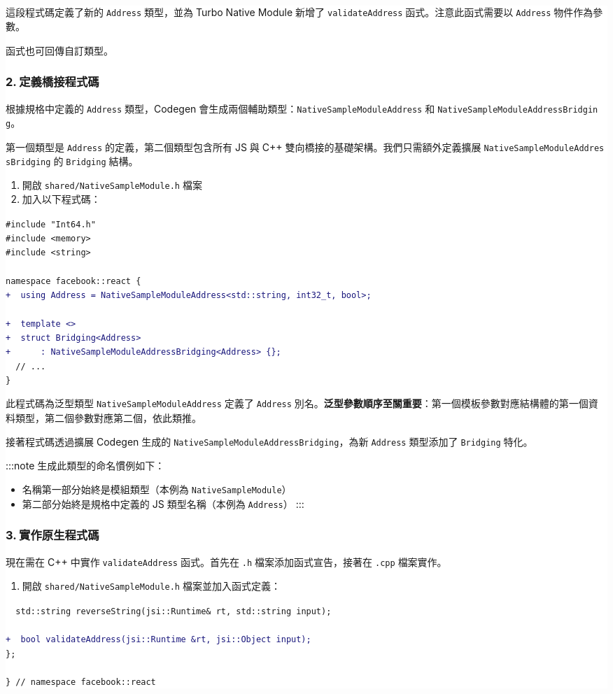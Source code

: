</TabItem>
</Tabs>

這段程式碼定義了新的 `Address` 類型，並為 Turbo Native Module 新增了 `validateAddress` 函式。注意此函式需要以 `Address` 物件作為參數。

函式也可回傳自訂類型。

### 2. 定義橋接程式碼

根據規格中定義的 `Address` 類型，Codegen 會生成兩個輔助類型：`NativeSampleModuleAddress` 和 `NativeSampleModuleAddressBridging`。

第一個類型是 `Address` 的定義，第二個類型包含所有 JS 與 C++ 雙向橋接的基礎架構。我們只需額外定義擴展 `NativeSampleModuleAddressBridging` 的 `Bridging` 結構。

1. 開啟 `shared/NativeSampleModule.h` 檔案
2. 加入以下程式碼：

```diff title="NativeSampleModule.h (Bridging the Address type)"
#include "Int64.h"
#include <memory>
#include <string>

namespace facebook::react {
+  using Address = NativeSampleModuleAddress<std::string, int32_t, bool>;

+  template <>
+  struct Bridging<Address>
+      : NativeSampleModuleAddressBridging<Address> {};
  // ...
}
```

此程式碼為泛型類型 `NativeSampleModuleAddress` 定義了 `Address` 別名。**泛型參數順序至關重要**：第一個模板參數對應結構體的第一個資料類型，第二個參數對應第二個，依此類推。

接著程式碼透過擴展 Codegen 生成的 `NativeSampleModuleAddressBridging`，為新 `Address` 類型添加了 `Bridging` 特化。

:::note
生成此類型的命名慣例如下：

- 名稱第一部分始終是模組類型（本例為 `NativeSampleModule`）
- 第二部分始終是規格中定義的 JS 類型名稱（本例為 `Address`）
:::

### 3. 實作原生程式碼

現在需在 C++ 中實作 `validateAddress` 函式。首先在 `.h` 檔案添加函式宣告，接著在 `.cpp` 檔案實作。

1. 開啟 `shared/NativeSampleModule.h` 檔案並加入函式定義：

```diff title="NativeSampleModule.h (validateAddress function prototype)"
  std::string reverseString(jsi::Runtime& rt, std::string input);

+  bool validateAddress(jsi::Runtime &rt, jsi::Object input);
};

} // namespace facebook::react
```
